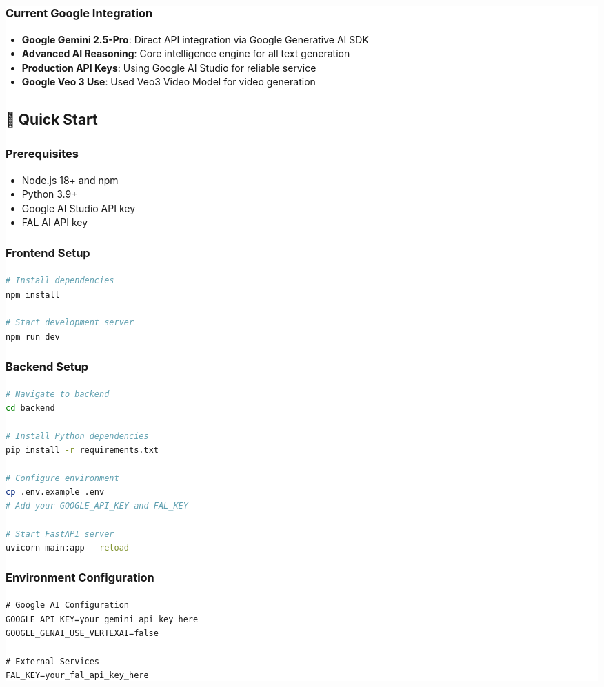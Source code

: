 ```python
```

### Current Google Integration

- **Google Gemini 2.5-Pro**: Direct API integration via Google Generative AI SDK
- **Advanced AI Reasoning**: Core intelligence engine for all text generation
- **Production API Keys**: Using Google AI Studio for reliable service
- **Google Veo 3 Use**: Used Veo3 Video Model for video generation

## 🚀 Quick Start

### Prerequisites

- Node.js 18+ and npm
- Python 3.9+
- Google AI Studio API key
- FAL AI API key

### Frontend Setup

```bash
# Install dependencies
npm install

# Start development server
npm run dev
```

### Backend Setup

```bash
# Navigate to backend
cd backend

# Install Python dependencies
pip install -r requirements.txt

# Configure environment
cp .env.example .env
# Add your GOOGLE_API_KEY and FAL_KEY

# Start FastAPI server
uvicorn main:app --reload
```

### Environment Configuration

```env
# Google AI Configuration
GOOGLE_API_KEY=your_gemini_api_key_here
GOOGLE_GENAI_USE_VERTEXAI=false

# External Services
FAL_KEY=your_fal_api_key_here
```
